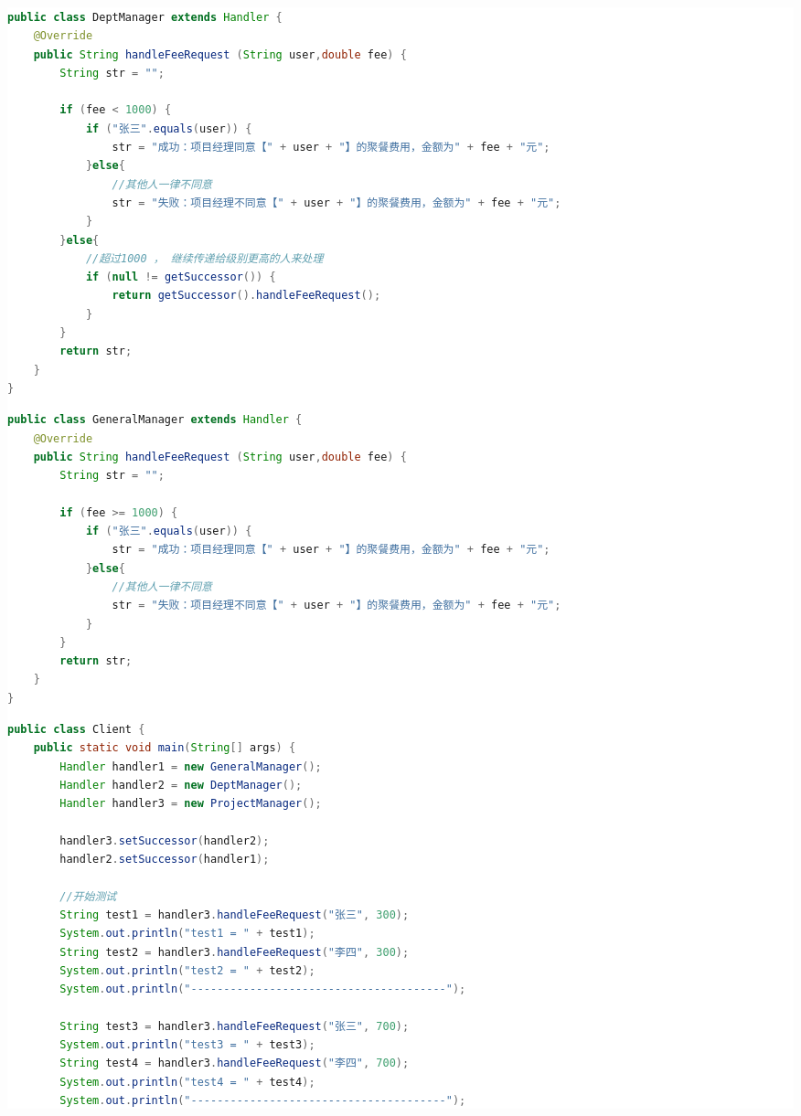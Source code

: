 ```Java
public class DeptManager extends Handler {
    @Override
    public String handleFeeRequest (String user,double fee) {
        String str = "";
        
        if (fee < 1000) {
            if ("张三".equals(user)) {
                str = "成功：项目经理同意【" + user + "】的聚餐费用，金额为" + fee + "元";    
            }else{
                //其他人一律不同意
                str = "失败：项目经理不同意【" + user + "】的聚餐费用，金额为" + fee + "元";
            }
        }else{
            //超过1000 ， 继续传递给级别更高的人来处理
            if (null != getSuccessor()) {
                return getSuccessor().handleFeeRequest();
            }
        }
        return str;
    }
}
```

```Java
public class GeneralManager extends Handler {
    @Override
    public String handleFeeRequest (String user,double fee) {
        String str = "";
        
        if (fee >= 1000) {
            if ("张三".equals(user)) {
                str = "成功：项目经理同意【" + user + "】的聚餐费用，金额为" + fee + "元";    
            }else{
                //其他人一律不同意
                str = "失败：项目经理不同意【" + user + "】的聚餐费用，金额为" + fee + "元";
            }
        }
        return str;
    }
}
```

```Java
public class Client {
    public static void main(String[] args) {
        Handler handler1 = new GeneralManager();
        Handler handler2 = new DeptManager();
        Handler handler3 = new ProjectManager();

        handler3.setSuccessor(handler2);
        handler2.setSuccessor(handler1);

        //开始测试
        String test1 = handler3.handleFeeRequest("张三", 300);
        System.out.println("test1 = " + test1);
        String test2 = handler3.handleFeeRequest("李四", 300);
        System.out.println("test2 = " + test2);
        System.out.println("---------------------------------------");
        
        String test3 = handler3.handleFeeRequest("张三", 700);
        System.out.println("test3 = " + test3);
        String test4 = handler3.handleFeeRequest("李四", 700);
        System.out.println("test4 = " + test4);
        System.out.println("---------------------------------------");
```